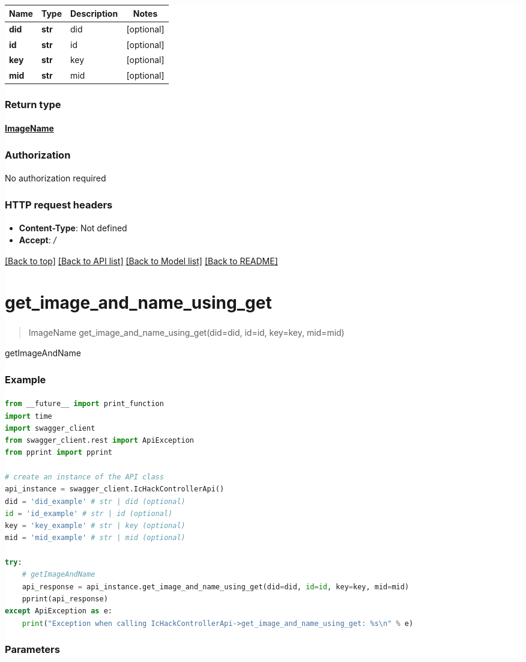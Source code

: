 Name | Type | Description  | Notes
------------- | ------------- | ------------- | -------------
 **did** | **str**| did | [optional] 
 **id** | **str**| id | [optional] 
 **key** | **str**| key | [optional] 
 **mid** | **str**| mid | [optional] 

### Return type

[**ImageName**](ImageName.md)

### Authorization

No authorization required

### HTTP request headers

 - **Content-Type**: Not defined
 - **Accept**: */*

[[Back to top]](#) [[Back to API list]](../README.md#documentation-for-api-endpoints) [[Back to Model list]](../README.md#documentation-for-models) [[Back to README]](../README.md)

# **get_image_and_name_using_get**
> ImageName get_image_and_name_using_get(did=did, id=id, key=key, mid=mid)

getImageAndName

### Example
```python
from __future__ import print_function
import time
import swagger_client
from swagger_client.rest import ApiException
from pprint import pprint

# create an instance of the API class
api_instance = swagger_client.IcHackControllerApi()
did = 'did_example' # str | did (optional)
id = 'id_example' # str | id (optional)
key = 'key_example' # str | key (optional)
mid = 'mid_example' # str | mid (optional)

try:
    # getImageAndName
    api_response = api_instance.get_image_and_name_using_get(did=did, id=id, key=key, mid=mid)
    pprint(api_response)
except ApiException as e:
    print("Exception when calling IcHackControllerApi->get_image_and_name_using_get: %s\n" % e)
```

### Parameters
